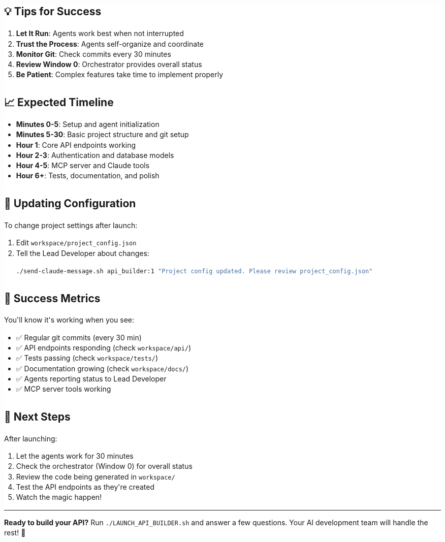 ## 💡 Tips for Success

1. **Let It Run**: Agents work best when not interrupted
2. **Trust the Process**: Agents self-organize and coordinate
3. **Monitor Git**: Check commits every 30 minutes
4. **Review Window 0**: Orchestrator provides overall status
5. **Be Patient**: Complex features take time to implement properly

## 📈 Expected Timeline

- **Minutes 0-5**: Setup and agent initialization
- **Minutes 5-30**: Basic project structure and git setup
- **Hour 1**: Core API endpoints working
- **Hour 2-3**: Authentication and database models
- **Hour 4-5**: MCP server and Claude tools
- **Hour 6+**: Tests, documentation, and polish

## 🔄 Updating Configuration

To change project settings after launch:
1. Edit `workspace/project_config.json`
2. Tell the Lead Developer about changes:
   ```bash
   ./send-claude-message.sh api_builder:1 "Project config updated. Please review project_config.json"
   ```

## 🎉 Success Metrics

You'll know it's working when you see:
- ✅ Regular git commits (every 30 min)
- ✅ API endpoints responding (check `workspace/api/`)
- ✅ Tests passing (check `workspace/tests/`)
- ✅ Documentation growing (check `workspace/docs/`)
- ✅ Agents reporting status to Lead Developer
- ✅ MCP server tools working

## 🚦 Next Steps

After launching:
1. Let the agents work for 30 minutes
2. Check the orchestrator (Window 0) for overall status
3. Review the code being generated in `workspace/`
4. Test the API endpoints as they're created
5. Watch the magic happen!

---

**Ready to build your API?** Run `./LAUNCH_API_BUILDER.sh` and answer a few questions. Your AI development team will handle the rest! 🚀
